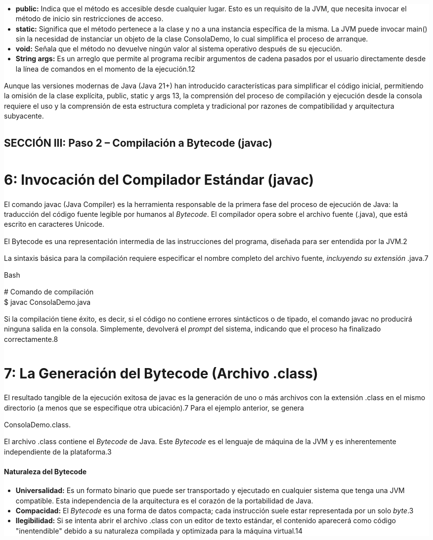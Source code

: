 * **public:** Indica que el método es accesible desde cualquier lugar. Esto es un requisito de la JVM, que necesita invocar el método de inicio sin restricciones de acceso.  
* **static:** Significa que el método pertenece a la clase y no a una instancia específica de la misma. La JVM puede invocar main() sin la necesidad de instanciar un objeto de la clase ConsolaDemo, lo cual simplifica el proceso de arranque.  
* **void:** Señala que el método no devuelve ningún valor al sistema operativo después de su ejecución.  
* **String args:** Es un arreglo que permite al programa recibir argumentos de cadena pasados por el usuario directamente desde la línea de comandos en el momento de la ejecución.12

Aunque las versiones modernas de Java (Java 21+) han introducido características para simplificar el código inicial, permitiendo la omisión de la clase explícita, public, static y args 13, la comprensión del proceso de compilación y ejecución desde la consola requiere el uso y la comprensión de esta estructura completa y tradicional por razones de compatibilidad y arquitectura subyacente.

## **SECCIÓN III: Paso 2 – Compilación a Bytecode (javac)**

# **6: Invocación del Compilador Estándar (javac)**

El comando javac (Java Compiler) es la herramienta responsable de la primera fase del proceso de ejecución de Java: la traducción del código fuente legible por humanos al *Bytecode*. El compilador opera sobre el archivo fuente (.java), que está escrito en caracteres Unicode.

El Bytecode es una representación intermedia de las instrucciones del programa, diseñada para ser entendida por la JVM.2

La sintaxis básica para la compilación requiere especificar el nombre completo del archivo fuente, *incluyendo su extensión* .java.7

Bash

\# Comando de compilación  
$ javac ConsolaDemo.java

Si la compilación tiene éxito, es decir, si el código no contiene errores sintácticos o de tipado, el comando javac no producirá ninguna salida en la consola. Simplemente, devolverá el *prompt* del sistema, indicando que el proceso ha finalizado correctamente.8

# 

# **7: La Generación del Bytecode (Archivo .class)**

El resultado tangible de la ejecución exitosa de javac es la generación de uno o más archivos con la extensión .class en el mismo directorio (a menos que se especifique otra ubicación).7 Para el ejemplo anterior, se genera

ConsolaDemo.class.

El archivo .class contiene el *Bytecode* de Java. Este *Bytecode* es el lenguaje de máquina de la JVM y es inherentemente independiente de la plataforma.3

#### **Naturaleza del Bytecode**

* **Universalidad:** Es un formato binario que puede ser transportado y ejecutado en cualquier sistema que tenga una JVM compatible. Esta independencia de la arquitectura es el corazón de la portabilidad de Java.  
* **Compacidad:** El *Bytecode* es una forma de datos compacta; cada instrucción suele estar representada por un solo *byte*.3  
* **Ilegibilidad:** Si se intenta abrir el archivo .class con un editor de texto estándar, el contenido aparecerá como código "inentendible" debido a su naturaleza compilada y optimizada para la máquina virtual.14
